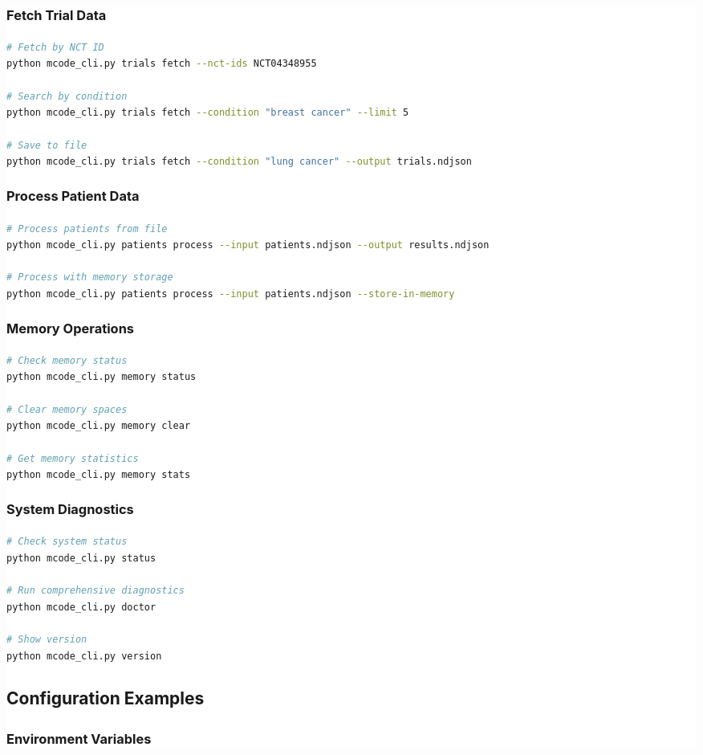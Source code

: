 ### Fetch Trial Data

```bash
# Fetch by NCT ID
python mcode_cli.py trials fetch --nct-ids NCT04348955

# Search by condition
python mcode_cli.py trials fetch --condition "breast cancer" --limit 5

# Save to file
python mcode_cli.py trials fetch --condition "lung cancer" --output trials.ndjson
```

### Process Patient Data

```bash
# Process patients from file
python mcode_cli.py patients process --input patients.ndjson --output results.ndjson

# Process with memory storage
python mcode_cli.py patients process --input patients.ndjson --store-in-memory
```

### Memory Operations

```bash
# Check memory status
python mcode_cli.py memory status

# Clear memory spaces
python mcode_cli.py memory clear

# Get memory statistics
python mcode_cli.py memory stats
```

### System Diagnostics

```bash
# Check system status
python mcode_cli.py status

# Run comprehensive diagnostics
python mcode_cli.py doctor

# Show version
python mcode_cli.py version
```

## Configuration Examples

### Environment Variables
